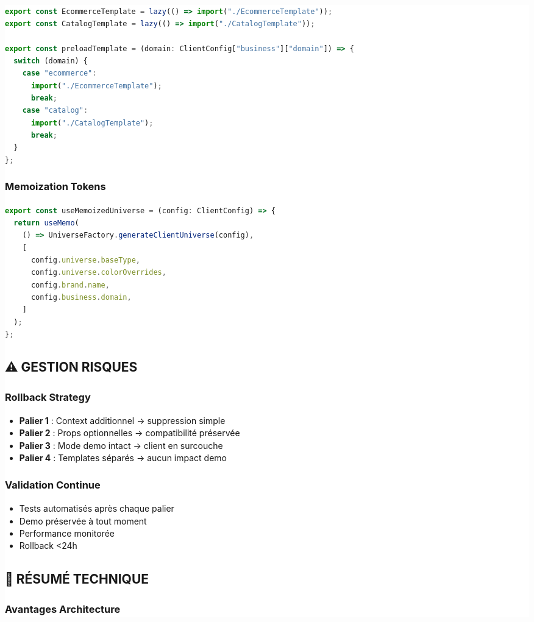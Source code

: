 ```typescript
export const EcommerceTemplate = lazy(() => import("./EcommerceTemplate"));
export const CatalogTemplate = lazy(() => import("./CatalogTemplate"));

export const preloadTemplate = (domain: ClientConfig["business"]["domain"]) => {
  switch (domain) {
    case "ecommerce":
      import("./EcommerceTemplate");
      break;
    case "catalog":
      import("./CatalogTemplate");
      break;
  }
};
```

### Memoization Tokens

```typescript
export const useMemoizedUniverse = (config: ClientConfig) => {
  return useMemo(
    () => UniverseFactory.generateClientUniverse(config),
    [
      config.universe.baseType,
      config.universe.colorOverrides,
      config.brand.name,
      config.business.domain,
    ]
  );
};
```

## ⚠️ GESTION RISQUES

### Rollback Strategy

- **Palier 1** : Context additionnel → suppression simple
- **Palier 2** : Props optionnelles → compatibilité préservée
- **Palier 3** : Mode demo intact → client en surcouche
- **Palier 4** : Templates séparés → aucun impact demo

### Validation Continue

- Tests automatisés après chaque palier
- Demo préservée à tout moment
- Performance monitorée
- Rollback <24h

## 🎯 RÉSUMÉ TECHNIQUE

### Avantages Architecture

